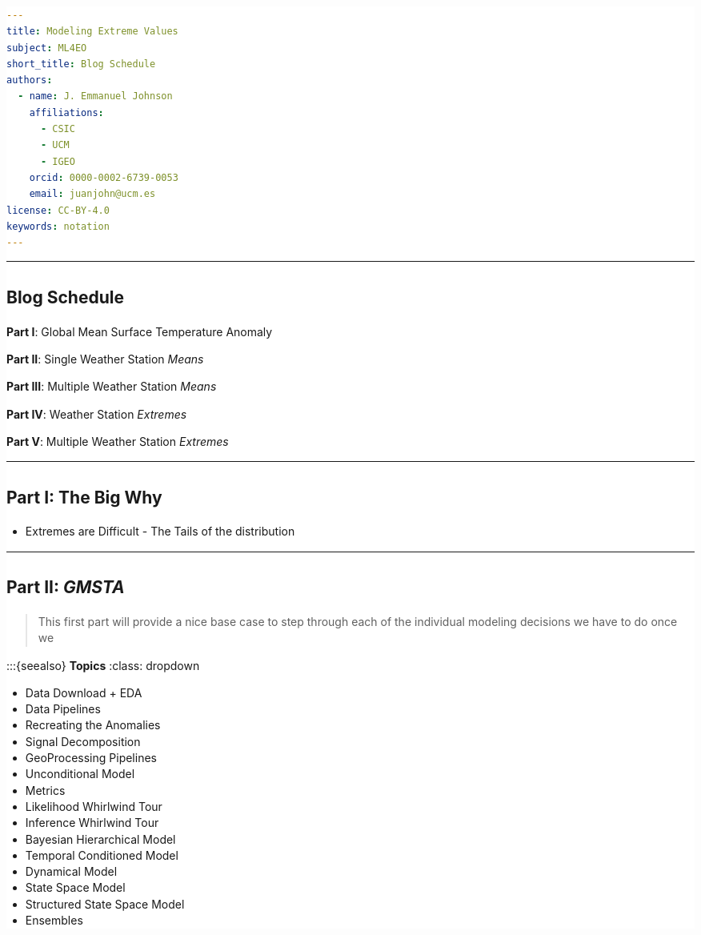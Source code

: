 ```yaml
---
title: Modeling Extreme Values
subject: ML4EO
short_title: Blog Schedule
authors:
  - name: J. Emmanuel Johnson
    affiliations:
      - CSIC
      - UCM
      - IGEO
    orcid: 0000-0002-6739-0053
    email: juanjohn@ucm.es
license: CC-BY-4.0
keywords: notation
---
```



***
## Blog Schedule

**Part I**: Global Mean Surface Temperature Anomaly

**Part II**: Single Weather Station *Means*

**Part III**: Multiple Weather Station *Means*

**Part IV**: Weather Station *Extremes*

**Part V**: Multiple Weather Station *Extremes*

---
## **Part I**: **The Big Why**

* Extremes are Difficult - The Tails of the distribution


---
## **Part II**: *GMSTA*

> This first part will provide a nice base case to step through each of the individual modeling decisions we have to do once we


:::{seealso} **Topics**
:class: dropdown

- Data Download + EDA
- Data Pipelines
- Recreating the Anomalies
- Signal Decomposition
- GeoProcessing Pipelines
- Unconditional Model
- Metrics
- Likelihood Whirlwind Tour
- Inference Whirlwind Tour
- Bayesian Hierarchical Model
- Temporal Conditioned Model
- Dynamical Model
- State Space Model
- Structured State Space Model
- Ensembles
